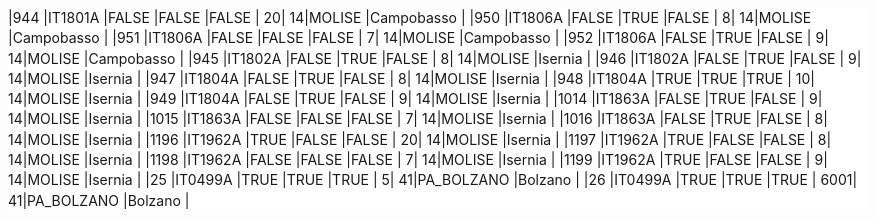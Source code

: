 |944  |IT1801A         |FALSE  |FALSE |FALSE  |           20|        14|MOLISE                |Campobasso            |
|950  |IT1806A         |FALSE  |TRUE  |FALSE  |            8|        14|MOLISE                |Campobasso            |
|951  |IT1806A         |FALSE  |FALSE |FALSE  |            7|        14|MOLISE                |Campobasso            |
|952  |IT1806A         |FALSE  |TRUE  |FALSE  |            9|        14|MOLISE                |Campobasso            |
|945  |IT1802A         |FALSE  |TRUE  |FALSE  |            8|        14|MOLISE                |Isernia               |
|946  |IT1802A         |FALSE  |TRUE  |FALSE  |            9|        14|MOLISE                |Isernia               |
|947  |IT1804A         |FALSE  |TRUE  |FALSE  |            8|        14|MOLISE                |Isernia               |
|948  |IT1804A         |TRUE   |TRUE  |TRUE   |           10|        14|MOLISE                |Isernia               |
|949  |IT1804A         |FALSE  |TRUE  |FALSE  |            9|        14|MOLISE                |Isernia               |
|1014 |IT1863A         |FALSE  |TRUE  |FALSE  |            9|        14|MOLISE                |Isernia               |
|1015 |IT1863A         |FALSE  |FALSE |FALSE  |            7|        14|MOLISE                |Isernia               |
|1016 |IT1863A         |FALSE  |TRUE  |FALSE  |            8|        14|MOLISE                |Isernia               |
|1196 |IT1962A         |TRUE   |FALSE |FALSE  |           20|        14|MOLISE                |Isernia               |
|1197 |IT1962A         |TRUE   |FALSE |FALSE  |            8|        14|MOLISE                |Isernia               |
|1198 |IT1962A         |FALSE  |FALSE |FALSE  |            7|        14|MOLISE                |Isernia               |
|1199 |IT1962A         |TRUE   |FALSE |FALSE  |            9|        14|MOLISE                |Isernia               |
|25   |IT0499A         |TRUE   |TRUE  |TRUE   |            5|        41|PA_BOLZANO            |Bolzano               |
|26   |IT0499A         |TRUE   |TRUE  |TRUE   |         6001|        41|PA_BOLZANO            |Bolzano               |
